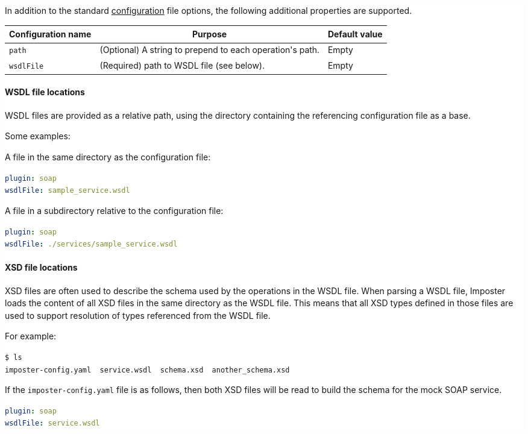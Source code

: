 In addition to the standard [configuration](./configuration.md) file options, the following additional properties are supported.

| Configuration name | Purpose                                                  | Default value |
|--------------------|----------------------------------------------------------|---------------|
| `path`             | (Optional) A string to prepend to each operation's path. | Empty         |
| `wsdlFile`         | (Required) path to WSDL file (see below).                | Empty         |

#### WSDL file locations

WSDL files are provided as a relative path, using the directory containing the referencing configuration file as a base.

Some examples:

A file in the same directory as the configuration file:

```yaml
plugin: soap
wsdlFile: sample_service.wsdl
```

A file in a subdirectory relative to the configuration file:

```yaml
plugin: soap
wsdlFile: ./services/sample_service.wsdl
```

#### XSD file locations

XSD files are often used to describe the schema used by the operations in the WSDL file. When parsing a WSDL file, Imposter loads the content of all XSD files in the same directory as the WSDL file. This means that all XSD types defined in those files are used to support resolution of types referenced from the WSDL file.

For example:

```shell
$ ls
imposter-config.yaml  service.wsdl  schema.xsd  another_schema.xsd
```

If the `imposter-config.yaml` file is as follows, then both XSD files will be read to build the schema for the mock SOAP service.

```yaml
plugin: soap
wsdlFile: service.wsdl
```
